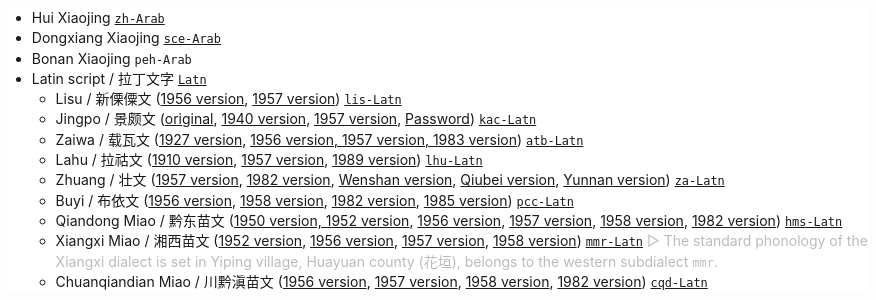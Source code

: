   - Hui Xiaojing [`zh-Arab`](https://scriptsource.org/ws/zh-Arab)
  - Dongxiang Xiaojing [`sce-Arab`](https://scriptsource.org/ws/sce-Arab)
  - Bonan Xiaojing `peh-Arab`
- Latin script / 拉丁文字 [`Latn`](https://scriptsource.org/scr/Latn)
  - Lisu / 新傈僳文 ([1956 version](https://kushim-jiang.github.io/scripts/2024-09-26-latn/#lisu-written-with-latin-and-cyrillic-in-1956-orthography), [1957 version](https://kushim-jiang.github.io/scripts/2024-09-26-latn/#lisu-written-with-latin-in-1957-orthography)) [`lis-Latn`](https://scriptsource.org/ws/lis-Latn)
  - Jingpo / 景颇文 ([original](https://kushim-jiang.github.io/scripts/2024-09-26-latn/#jingpo-written-with-latin-in-1895-orthography), [1940 version](https://kushim-jiang.github.io/scripts/2024-09-26-latn/#jingpo-written-with-latin-in-1940-orthography), [1957 version](https://kushim-jiang.github.io/scripts/2024-09-26-latn/#jingpo-written-with-latin-in-1957-orthography), [Password](https://kushim-jiang.github.io/scripts/2024-09-26-latn/#jingpo-password-written-with-latin-in-1930-orthography)) [`kac-Latn`](https://scriptsource.org/ws/kac-Latn)
  - Zaiwa / 载瓦文 ([1927 version](https://kushim-jiang.github.io/scripts/2024-09-26-latn/#zaiwa-written-with-latin-in-1927-orthography), [1956 version, 1957 version, 1983 version](https://kushim-jiang.github.io/scripts/2024-09-26-latn/#zaiwa-written-with-latin-in-1983-orthography)) [`atb-Latn`](https://scriptsource.org/ws/atb-Latn)
  - Lahu / 拉祜文 ([1910 version](https://kushim-jiang.github.io/scripts/2024-09-26-latn/#lahu-written-with-latin-in-1910-orthography), [1957 version](https://kushim-jiang.github.io/scripts/2024-09-26-latn/#lahu-written-with-latin-in-1957-orthography), [1989 version](https://kushim-jiang.github.io/scripts/2024-09-26-latn/#lahu-written-with-latin-in-1989-orthography)) [`lhu-Latn`](https://scriptsource.org/ws/lhu-Latn)
  - Zhuang / 壮文 ([1957 version](https://kushim-jiang.github.io/scripts/2024-09-26-latn/#zhuang-written-with-latin-and-cyrillic-in-1957-orthography), [1982 version](https://kushim-jiang.github.io/scripts/2024-09-26-latn/#zhuang-written-with-latin-in-1982-orthography), [Wenshan version](https://kushim-jiang.github.io/scripts/2024-09-26-latn/#wenshan-zhuang-written-with-latin-in-1984-orthography), [Qiubei version](https://kushim-jiang.github.io/scripts/2024-09-26-latn/#qiubei-zhuang-written-with-latin-in-1985-orthography), [Yunnan version](https://kushim-jiang.github.io/scripts/2024-09-26-latn/#yunnan-zhuang-written-with-latin-in-2014-orthography)) [`za-Latn`](https://scriptsource.org/ws/za-Latn)
  - Buyi / 布依文 ([1956 version](https://kushim-jiang.github.io/scripts/2024-09-26-latn/#buyi-written-with-latin-and-cyrillic-in-1956-orthography), [1958 version](https://kushim-jiang.github.io/scripts/2024-09-26-latn/#buyi-written-with-latin-and-cyrillic-in-1958-orthography), [1982 version](https://kushim-jiang.github.io/scripts/2024-09-26-latn/#buyi-written-with-latin-in-1982-orthography), [1985 version](https://kushim-jiang.github.io/scripts/2024-09-26-latn/#buyi-written-with-latin-in-1985-orthography)) [`pcc-Latn`](https://scriptsource.org/ws/pcc-Latn)
  - Qiandong Miao / 黔东苗文 ([1950 version, 1952 version](https://kushim-jiang.github.io/scripts/2024-09-27-latn/#qiandong-miao-written-with-latin-in-1952-orthography), [1956 version](https://kushim-jiang.github.io/scripts/2024-09-27-latn/#qiandong-miao-written-with-latin-in-1956-orthography), [1957 version](https://kushim-jiang.github.io/scripts/2024-09-27-latn/#qiandong-miao-written-with-latin-in-1957-orthography), [1958 version](https://kushim-jiang.github.io/scripts/2024-09-27-latn/#qiandong-miao-written-with-latin-in-1958-orthography), [1982 version](https://kushim-jiang.github.io/scripts/2024-09-27-latn/#qiandong-miao-written-with-latin-in-1982-orthography)) [`hms-Latn`](https://scriptsource.org/ws/hms-Latn)
  - Xiangxi Miao / 湘西苗文 ([1952 version](https://kushim-jiang.github.io/scripts/2024-09-27-latn/#xiangxi-miao-written-with-latin-in-1952-orthography), [1956 version](https://kushim-jiang.github.io/scripts/2024-09-27-latn/#xiangxi-miao-written-with-latin-in-1956-orthography), [1957 version](https://kushim-jiang.github.io/scripts/2024-09-27-latn/#xiangxi-miao-written-with-latin-in-1957-orthography), [1958 version](https://kushim-jiang.github.io/scripts/2024-09-28-latn/#xiangxi-miao-written-with-latin-in-1952-orthography)) [`mmr-Latn`](https://scriptsource.org/ws/mmr-Latn) <span style="color:#bbb">▷ The standard phonology of the Xiangxi dialect is set in Yiping village, Huayuan county (花垣), belongs to the western subdialect `mmr`.</span>
  - Chuanqiandian Miao / 川黔滇苗文 ([1956 version](https://kushim-jiang.github.io/scripts/2024-09-27-latn/#chuanqiandian-miao-written-with-latin-in-1956-orthography), [1957 version](https://kushim-jiang.github.io/scripts/2024-09-27-latn/#chuanqiandian-miao-written-with-latin-in-1957-orthography), [1958 version](https://kushim-jiang.github.io/scripts/2024-09-27-latn/#chuanqiandian-miao-written-with-latin-in-1958-orthography), [1982 version](https://kushim-jiang.github.io/scripts/2024-09-27-latn/#chuanqiandian-miao-written-with-latin-in-1982-orthography)) [`cqd-Latn`](https://scriptsource.org/ws/cqd-Latn)